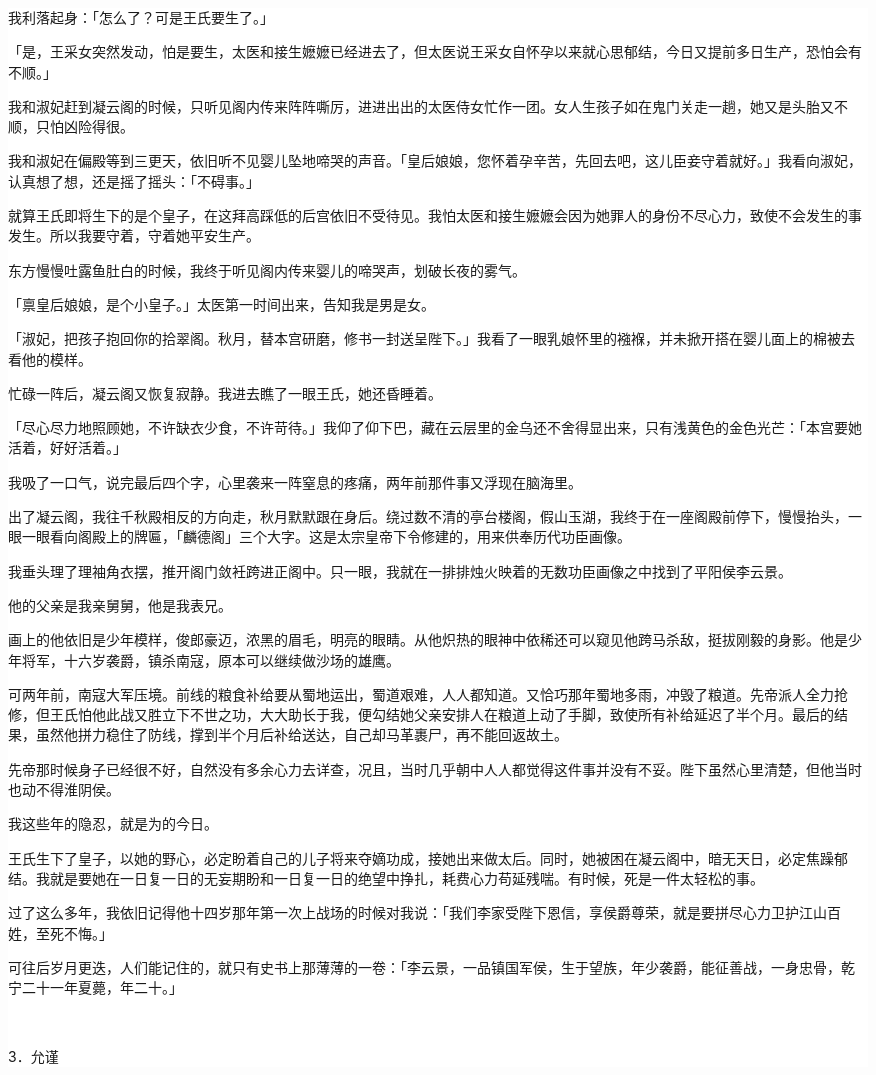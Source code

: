 
我利落起身：「怎么了？可是王氏要生了。」


「是，王采女突然发动，怕是要生，太医和接生嬷嬷已经进去了，但太医说王采女自怀孕以来就心思郁结，今日又提前多日生产，恐怕会有不顺。」


我和淑妃赶到凝云阁的时候，只听见阁内传来阵阵嘶厉，进进出出的太医侍女忙作一团。女人生孩子如在鬼门关走一趟，她又是头胎又不顺，只怕凶险得很。


我和淑妃在偏殿等到三更天，依旧听不见婴儿坠地啼哭的声音。「皇后娘娘，您怀着孕辛苦，先回去吧，这儿臣妾守着就好。」我看向淑妃，认真想了想，还是摇了摇头：「不碍事。」


就算王氏即将生下的是个皇子，在这拜高踩低的后宫依旧不受待见。我怕太医和接生嬷嬷会因为她罪人的身份不尽心力，致使不会发生的事发生。所以我要守着，守着她平安生产。


东方慢慢吐露鱼肚白的时候，我终于听见阁内传来婴儿的啼哭声，划破长夜的雾气。


「禀皇后娘娘，是个小皇子。」太医第一时间出来，告知我是男是女。


「淑妃，把孩子抱回你的拾翠阁。秋月，替本宫研磨，修书一封送呈陛下。」我看了一眼乳娘怀里的襁褓，并未掀开搭在婴儿面上的棉被去看他的模样。


忙碌一阵后，凝云阁又恢复寂静。我进去瞧了一眼王氏，她还昏睡着。


「尽心尽力地照顾她，不许缺衣少食，不许苛待。」我仰了仰下巴，藏在云层里的金乌还不舍得显出来，只有浅黄色的金色光芒：「本宫要她活着，好好活着。」


我吸了一口气，说完最后四个字，心里袭来一阵窒息的疼痛，两年前那件事又浮现在脑海里。


出了凝云阁，我往千秋殿相反的方向走，秋月默默跟在身后。绕过数不清的亭台楼阁，假山玉湖，我终于在一座阁殿前停下，慢慢抬头，一眼一眼看向阁殿上的牌匾，「麟德阁」三个大字。这是太宗皇帝下令修建的，用来供奉历代功臣画像。


我垂头理了理袖角衣摆，推开阁门敛衽跨进正阁中。只一眼，我就在一排排烛火映着的无数功臣画像之中找到了平阳侯李云景。


他的父亲是我亲舅舅，他是我表兄。


画上的他依旧是少年模样，俊郎豪迈，浓黑的眉毛，明亮的眼睛。从他炽热的眼神中依稀还可以窥见他跨马杀敌，挺拔刚毅的身影。他是少年将军，十六岁袭爵，镇杀南寇，原本可以继续做沙场的雄鹰。


可两年前，南寇大军压境。前线的粮食补给要从蜀地运出，蜀道艰难，人人都知道。又恰巧那年蜀地多雨，冲毁了粮道。先帝派人全力抢修，但王氏怕他此战又胜立下不世之功，大大助长于我，便勾结她父亲安排人在粮道上动了手脚，致使所有补给延迟了半个月。最后的结果，虽然他拼力稳住了防线，撑到半个月后补给送达，自己却马革裹尸，再不能回返故土。


先帝那时候身子已经很不好，自然没有多余心力去详查，况且，当时几乎朝中人人都觉得这件事并没有不妥。陛下虽然心里清楚，但他当时也动不得淮阴侯。


我这些年的隐忍，就是为的今日。


王氏生下了皇子，以她的野心，必定盼着自己的儿子将来夺嫡功成，接她出来做太后。同时，她被困在凝云阁中，暗无天日，必定焦躁郁结。我就是要她在一日复一日的无妄期盼和一日复一日的绝望中挣扎，耗费心力苟延残喘。有时候，死是一件太轻松的事。


过了这么多年，我依旧记得他十四岁那年第一次上战场的时候对我说：「我们李家受陛下恩信，享侯爵尊荣，就是要拼尽心力卫护江山百姓，至死不悔。」


可往后岁月更迭，人们能记住的，就只有史书上那薄薄的一卷：「李云景，一品镇国军侯，生于望族，年少袭爵，能征善战，一身忠骨，乾宁二十一年夏薨，年二十。」


 


3．允谨
